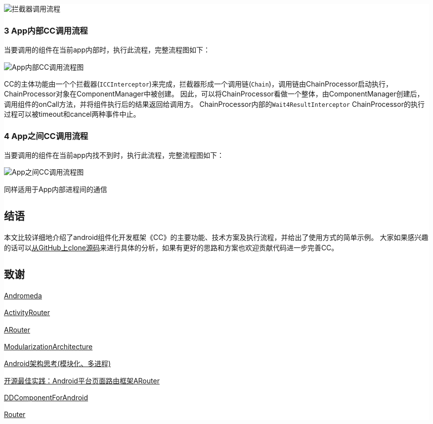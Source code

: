 ![拦截器调用流程](https://github.com/luckybilly/CC/raw/dev_multiprocess/image/sst/sst_cc_interceptors.png)
  
### 3 App内部CC调用流程
当要调用的组件在当前app内部时，执行此流程，完整流程图如下：

![App内部CC调用流程图](https://github.com/luckybilly/CC/raw/dev_multiprocess/image/lct/lct_in_app.png)

CC的主体功能由一个个拦截器(`ICCInterceptor`)来完成，拦截器形成一个调用链(`Chain`)，调用链由ChainProcessor启动执行，ChainProcessor对象在ComponentManager中被创建。
因此，可以将ChainProcessor看做一个整体，由ComponentManager创建后，调用组件的onCall方法，并将组件执行后的结果返回给调用方。
ChainProcessor内部的`Wait4ResultInterceptor`
ChainProcessor的执行过程可以被timeout和cancel两种事件中止。

### 4 App之间CC调用流程
当要调用的组件在当前app内找不到时，执行此流程，完整流程图如下：

![App之间CC调用流程图](https://github.com/luckybilly/CC/raw/dev_multiprocess/image/lct/lct_cross_app.png)

同样适用于App内部进程间的通信

## 结语

本文比较详细地介绍了android组件化开发框架《CC》的主要功能、技术方案及执行流程，并给出了使用方式的简单示例。
大家如果感兴趣的话可以[从GitHub上clone源码](https://github.com/luckybilly/CC)来进行具体的分析，如果有更好的思路和方案也欢迎贡献代码进一步完善CC。

## 致谢

[Andromeda](https://github.com/iqiyi/Andromeda)

[ActivityRouter](https://github.com/mzule/ActivityRouter)

[ARouter](https://github.com/alibaba/ARouter)

[ModularizationArchitecture](https://github.com/SpinyTech/ModularizationArchitecture)

[Android架构思考(模块化、多进程)](http://blog.spinytech.com/2016/12/28/android_modularization/)

[开源最佳实践：Android平台页面路由框架ARouter](https://yq.aliyun.com/articles/71687)

[DDComponentForAndroid](https://github.com/luojilab/DDComponentForAndroid)

[Router](https://github.com/JumeiRdGroup/Router)


[support25]: https://developer.android.com/reference/android/support/v4/app/FragmentManager.html#registerfragmentlifecyclecallbacks